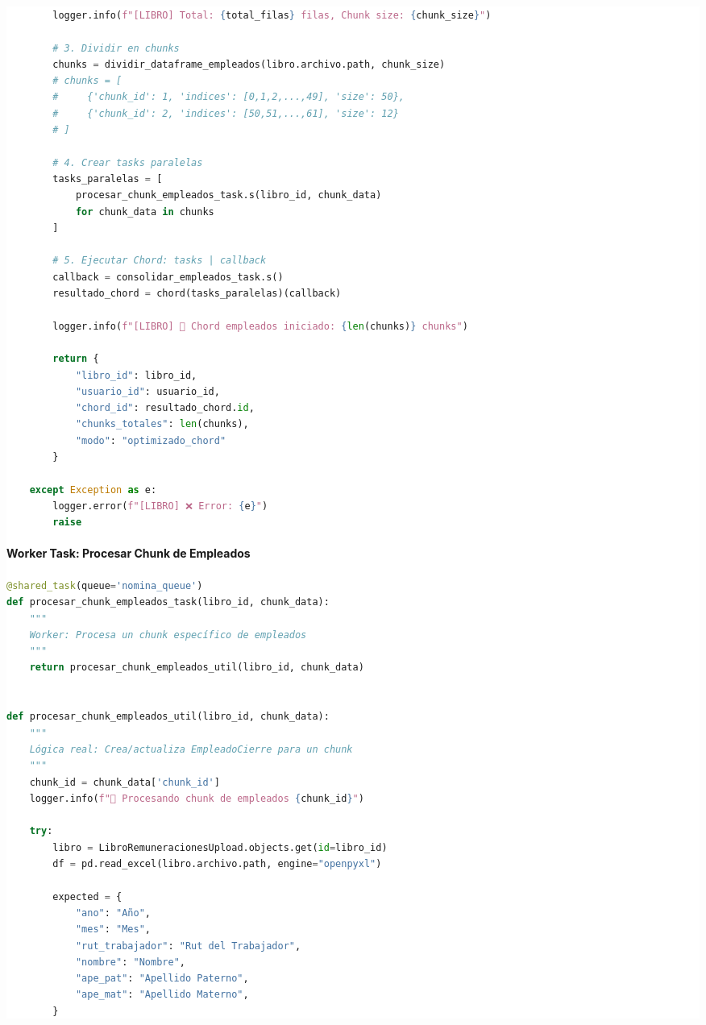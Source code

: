 ```python
        logger.info(f"[LIBRO] Total: {total_filas} filas, Chunk size: {chunk_size}")
        
        # 3. Dividir en chunks
        chunks = dividir_dataframe_empleados(libro.archivo.path, chunk_size)
        # chunks = [
        #     {'chunk_id': 1, 'indices': [0,1,2,...,49], 'size': 50},
        #     {'chunk_id': 2, 'indices': [50,51,...,61], 'size': 12}
        # ]
        
        # 4. Crear tasks paralelas
        tasks_paralelas = [
            procesar_chunk_empleados_task.s(libro_id, chunk_data)
            for chunk_data in chunks
        ]
        
        # 5. Ejecutar Chord: tasks | callback
        callback = consolidar_empleados_task.s()
        resultado_chord = chord(tasks_paralelas)(callback)
        
        logger.info(f"[LIBRO] 🚀 Chord empleados iniciado: {len(chunks)} chunks")
        
        return {
            "libro_id": libro_id,
            "usuario_id": usuario_id,
            "chord_id": resultado_chord.id,
            "chunks_totales": len(chunks),
            "modo": "optimizado_chord"
        }
        
    except Exception as e:
        logger.error(f"[LIBRO] ❌ Error: {e}")
        raise
```

#### Worker Task: Procesar Chunk de Empleados

```python
@shared_task(queue='nomina_queue')
def procesar_chunk_empleados_task(libro_id, chunk_data):
    """
    Worker: Procesa un chunk específico de empleados
    """
    return procesar_chunk_empleados_util(libro_id, chunk_data)


def procesar_chunk_empleados_util(libro_id, chunk_data):
    """
    Lógica real: Crea/actualiza EmpleadoCierre para un chunk
    """
    chunk_id = chunk_data['chunk_id']
    logger.info(f"👥 Procesando chunk de empleados {chunk_id}")
    
    try:
        libro = LibroRemuneracionesUpload.objects.get(id=libro_id)
        df = pd.read_excel(libro.archivo.path, engine="openpyxl")
        
        expected = {
            "ano": "Año",
            "mes": "Mes",
            "rut_trabajador": "Rut del Trabajador",
            "nombre": "Nombre",
            "ape_pat": "Apellido Paterno",
            "ape_mat": "Apellido Materno",
        }
```